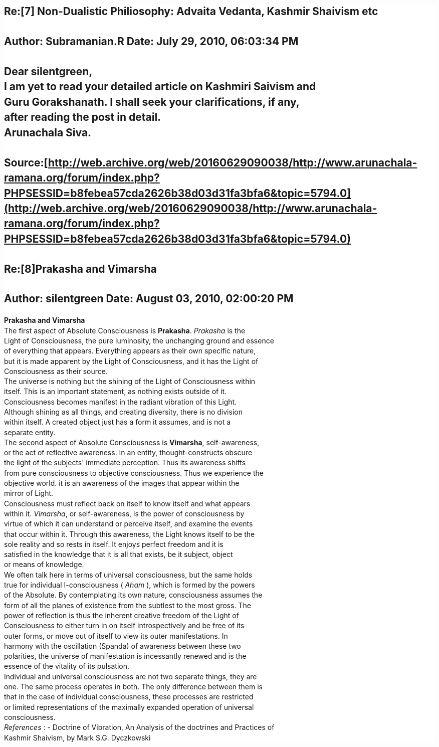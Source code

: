 ## Re:[7] Non-Dualistic Philiosophy: Advaita Vedanta, Kashmir Shaivism etc  
Author: Subramanian.R       Date: July 29, 2010, 06:03:34 PM  
---  
Dear silentgreen,   
I am yet to read your detailed article on Kashmiri Saivism and   
Guru Gorakshanath. I shall seek your clarifications, if any,   
after reading the post in detail.   
Arunachala Siva.
 ---  
Source:[http://web.archive.org/web/20160629090038/http://www.arunachala-ramana.org/forum/index.php?PHPSESSID=b8febea57cda2626b38d03d31fa3bfa6&topic=5794.0](http://web.archive.org/web/20160629090038/http://www.arunachala-ramana.org/forum/index.php?PHPSESSID=b8febea57cda2626b38d03d31fa3bfa6&topic=5794.0)   
---  

## Re:[8]Prakasha and Vimarsha  
Author: silentgreen         Date: August 03, 2010, 02:00:20 PM  
---  
**Prakasha and Vimarsha**   
The first aspect of Absolute Consciousness is **Prakasha**. _Prakasha_ is the  
Light of Consciousness, the pure luminosity, the unchanging ground and essence  
of everything that appears. Everything appears as their own specific nature,  
but it is made apparent by the Light of Consciousness, and it has the Light of  
Consciousness as their source.   
The universe is nothing but the shining of the Light of Consciousness within  
itself. This is an important statement, as nothing exists outside of it.  
Consciousness becomes manifest in the radiant vibration of this Light.  
Although shining as all things, and creating diversity, there is no division  
within itself. A created object just has a form it assumes, and is not a  
separate entity.   
The second aspect of Absolute Consciousness is **Vimarsha**, self-awareness,  
or the act of reflective awareness. In an entity, thought-constructs obscure  
the light of the subjects' immediate perception. Thus its awareness shifts  
from pure consciousness to objective consciousness. Thus we experience the  
objective world. it is an awareness of the images that appear within the  
mirror of Light.   
Consciousness must reflect back on itself to know itself and what appears  
within it. _Vimarsha_, or self-awareness, is the power of consciousness by  
virtue of which it can understand or perceive itself, and examine the events  
that occur within it. Through this awareness, the Light knows itself to be the  
sole reality and so rests in itself. It enjoys perfect freedom and it is  
satisfied in the knowledge that it is all that exists, be it subject, object  
or means of knowledge.   
We often talk here in terms of universal consciousness, but the same holds  
true for individual I-consciousness ( _Aham_ ), which is formed by the powers  
of the Absolute. By contemplating its own nature, consciousness assumes the  
form of all the planes of existence from the subtlest to the most gross. The  
power of reflection is thus the inherent creative freedom of the Light of  
Consciousness to either turn in on itself introspectively and be free of its  
outer forms, or move out of itself to view its outer manifestations. In  
harmony with the oscillation (Spanda) of awareness between these two  
polarities, the universe of manifestation is incessantly renewed and is the  
essence of the vitality of its pulsation.   
Individual and universal consciousness are not two separate things, they are  
one. The same process operates in both. The only difference between them is  
that in the case of individual consciousness, these processes are restricted  
or limited representations of the maximally expanded operation of universal  
consciousness.   
 _References_ : \- Doctrine of Vibration, An Analysis of the doctrines and Practices of  
Kashmir Shaivism, by Mark S.G. Dyczkowski